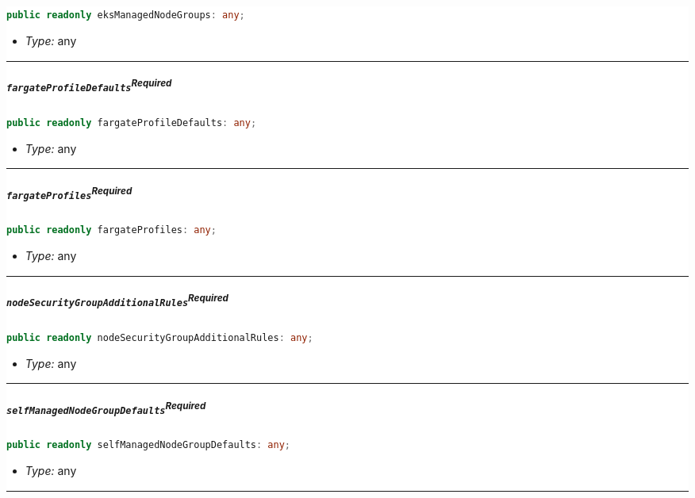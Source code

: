 ```typescript
public readonly eksManagedNodeGroups: any;
```

- *Type:* any

---

##### `fargateProfileDefaults`<sup>Required</sup> <a name="fargateProfileDefaults" id="@danielmschmidt/terraform-cdk-terraform-module-publishing-on-gh-packages.Eks.property.fargateProfileDefaults"></a>

```typescript
public readonly fargateProfileDefaults: any;
```

- *Type:* any

---

##### `fargateProfiles`<sup>Required</sup> <a name="fargateProfiles" id="@danielmschmidt/terraform-cdk-terraform-module-publishing-on-gh-packages.Eks.property.fargateProfiles"></a>

```typescript
public readonly fargateProfiles: any;
```

- *Type:* any

---

##### `nodeSecurityGroupAdditionalRules`<sup>Required</sup> <a name="nodeSecurityGroupAdditionalRules" id="@danielmschmidt/terraform-cdk-terraform-module-publishing-on-gh-packages.Eks.property.nodeSecurityGroupAdditionalRules"></a>

```typescript
public readonly nodeSecurityGroupAdditionalRules: any;
```

- *Type:* any

---

##### `selfManagedNodeGroupDefaults`<sup>Required</sup> <a name="selfManagedNodeGroupDefaults" id="@danielmschmidt/terraform-cdk-terraform-module-publishing-on-gh-packages.Eks.property.selfManagedNodeGroupDefaults"></a>

```typescript
public readonly selfManagedNodeGroupDefaults: any;
```

- *Type:* any

---

